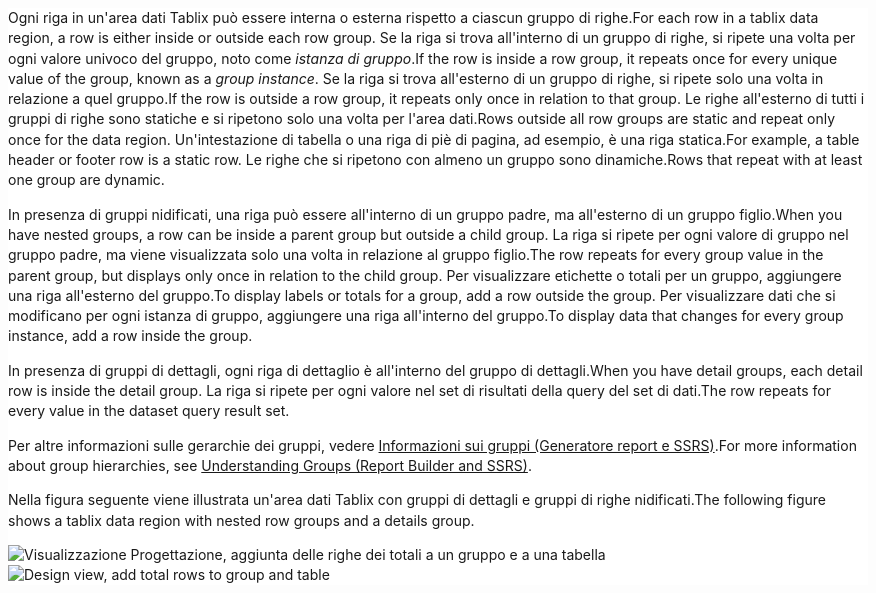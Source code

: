  <span data-ttu-id="5ccd3-155">Ogni riga in un'area dati Tablix può essere interna o esterna rispetto a ciascun gruppo di righe.</span><span class="sxs-lookup"><span data-stu-id="5ccd3-155">For each row in a tablix data region, a row is either inside or outside each row group.</span></span> <span data-ttu-id="5ccd3-156">Se la riga si trova all'interno di un gruppo di righe, si ripete una volta per ogni valore univoco del gruppo, noto come *istanza di gruppo*.</span><span class="sxs-lookup"><span data-stu-id="5ccd3-156">If the row is inside a row group, it repeats once for every unique value of the group, known as a *group instance*.</span></span> <span data-ttu-id="5ccd3-157">Se la riga si trova all'esterno di un gruppo di righe, si ripete solo una volta in relazione a quel gruppo.</span><span class="sxs-lookup"><span data-stu-id="5ccd3-157">If the row is outside a row group, it repeats only once in relation to that group.</span></span> <span data-ttu-id="5ccd3-158">Le righe all'esterno di tutti i gruppi di righe sono statiche e si ripetono solo una volta per l'area dati.</span><span class="sxs-lookup"><span data-stu-id="5ccd3-158">Rows outside all row groups are static and repeat only once for the data region.</span></span> <span data-ttu-id="5ccd3-159">Un'intestazione di tabella o una riga di piè di pagina, ad esempio, è una riga statica.</span><span class="sxs-lookup"><span data-stu-id="5ccd3-159">For example, a table header or footer row is a static row.</span></span> <span data-ttu-id="5ccd3-160">Le righe che si ripetono con almeno un gruppo sono dinamiche.</span><span class="sxs-lookup"><span data-stu-id="5ccd3-160">Rows that repeat with at least one group are dynamic.</span></span>  
  
 <span data-ttu-id="5ccd3-161">In presenza di gruppi nidificati, una riga può essere all'interno di un gruppo padre, ma all'esterno di un gruppo figlio.</span><span class="sxs-lookup"><span data-stu-id="5ccd3-161">When you have nested groups, a row can be inside a parent group but outside a child group.</span></span> <span data-ttu-id="5ccd3-162">La riga si ripete per ogni valore di gruppo nel gruppo padre, ma viene visualizzata solo una volta in relazione al gruppo figlio.</span><span class="sxs-lookup"><span data-stu-id="5ccd3-162">The row repeats for every group value in the parent group, but displays only once in relation to the child group.</span></span> <span data-ttu-id="5ccd3-163">Per visualizzare etichette o totali per un gruppo, aggiungere una riga all'esterno del gruppo.</span><span class="sxs-lookup"><span data-stu-id="5ccd3-163">To display labels or totals for a group, add a row outside the group.</span></span> <span data-ttu-id="5ccd3-164">Per visualizzare dati che si modificano per ogni istanza di gruppo, aggiungere una riga all'interno del gruppo.</span><span class="sxs-lookup"><span data-stu-id="5ccd3-164">To display data that changes for every group instance, add a row inside the group.</span></span>  
  
 <span data-ttu-id="5ccd3-165">In presenza di gruppi di dettagli, ogni riga di dettaglio è all'interno del gruppo di dettagli.</span><span class="sxs-lookup"><span data-stu-id="5ccd3-165">When you have detail groups, each detail row is inside the detail group.</span></span> <span data-ttu-id="5ccd3-166">La riga si ripete per ogni valore nel set di risultati della query del set di dati.</span><span class="sxs-lookup"><span data-stu-id="5ccd3-166">The row repeats for every value in the dataset query result set.</span></span>  
  
 <span data-ttu-id="5ccd3-167">Per altre informazioni sulle gerarchie dei gruppi, vedere [Informazioni sui gruppi &#40;Generatore report e SSRS&#41;](understanding-groups-report-builder-and-ssrs.md).</span><span class="sxs-lookup"><span data-stu-id="5ccd3-167">For more information about group hierarchies, see [Understanding Groups &#40;Report Builder and SSRS&#41;](understanding-groups-report-builder-and-ssrs.md).</span></span>  
  
 <span data-ttu-id="5ccd3-168">Nella figura seguente viene illustrata un'area dati Tablix con gruppi di dettagli e gruppi di righe nidificati.</span><span class="sxs-lookup"><span data-stu-id="5ccd3-168">The following figure shows a tablix data region with nested row groups and a details group.</span></span>  
  
 <span data-ttu-id="5ccd3-169">![Visualizzazione Progettazione, aggiunta delle righe dei totali a un gruppo e a una tabella](../media/rs-basictablegroupstotalscolordesign.gif "Visualizzazione Progettazione, aggiunta delle righe dei totali a un gruppo e a una tabella")</span><span class="sxs-lookup"><span data-stu-id="5ccd3-169">![Design view, add total rows to group and table](../media/rs-basictablegroupstotalscolordesign.gif "Design view, add total rows to group and table")</span></span>  
  